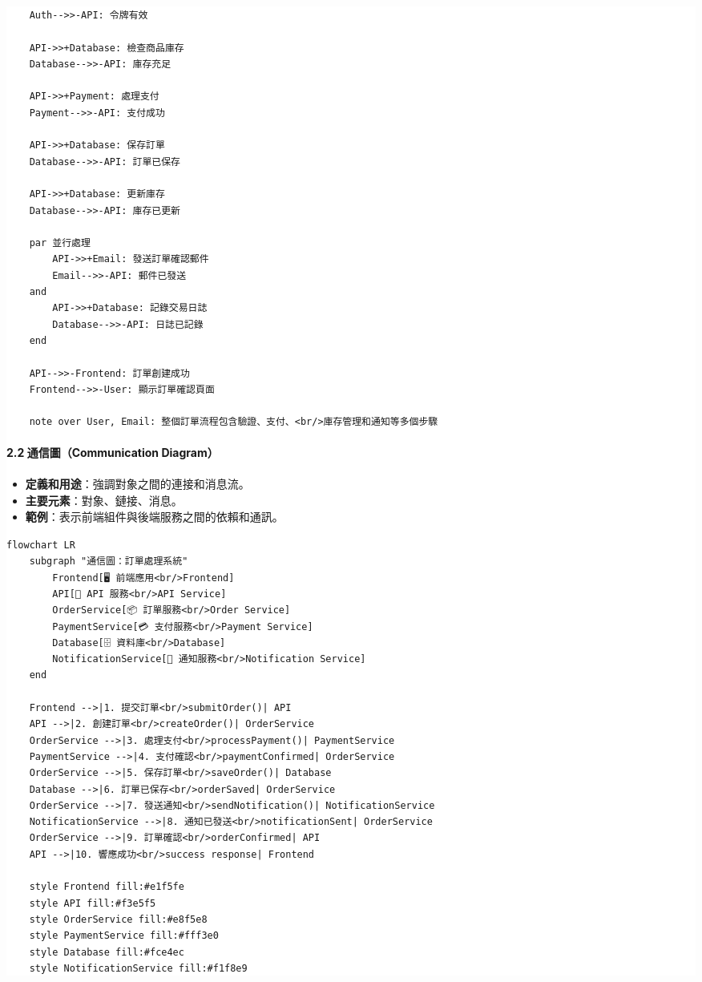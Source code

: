 ```mermaid
    Auth-->>-API: 令牌有效
    
    API->>+Database: 檢查商品庫存
    Database-->>-API: 庫存充足
    
    API->>+Payment: 處理支付
    Payment-->>-API: 支付成功
    
    API->>+Database: 保存訂單
    Database-->>-API: 訂單已保存
    
    API->>+Database: 更新庫存
    Database-->>-API: 庫存已更新
    
    par 並行處理
        API->>+Email: 發送訂單確認郵件
        Email-->>-API: 郵件已發送
    and
        API->>+Database: 記錄交易日誌
        Database-->>-API: 日誌已記錄
    end
    
    API-->>-Frontend: 訂單創建成功
    Frontend-->>-User: 顯示訂單確認頁面
    
    note over User, Email: 整個訂單流程包含驗證、支付、<br/>庫存管理和通知等多個步驟
```

#### 2.2 通信圖（Communication Diagram）

- **定義和用途**：強調對象之間的連接和消息流。
- **主要元素**：對象、鏈接、消息。
- **範例**：表示前端組件與後端服務之間的依賴和通訊。

```mermaid
flowchart LR
    subgraph "通信圖：訂單處理系統"
        Frontend[🖥️ 前端應用<br/>Frontend]
        API[🔧 API 服務<br/>API Service]
        OrderService[📦 訂單服務<br/>Order Service]
        PaymentService[💳 支付服務<br/>Payment Service]
        Database[🗄️ 資料庫<br/>Database]
        NotificationService[📧 通知服務<br/>Notification Service]
    end
    
    Frontend -->|1. 提交訂單<br/>submitOrder()| API
    API -->|2. 創建訂單<br/>createOrder()| OrderService
    OrderService -->|3. 處理支付<br/>processPayment()| PaymentService
    PaymentService -->|4. 支付確認<br/>paymentConfirmed| OrderService
    OrderService -->|5. 保存訂單<br/>saveOrder()| Database
    Database -->|6. 訂單已保存<br/>orderSaved| OrderService
    OrderService -->|7. 發送通知<br/>sendNotification()| NotificationService
    NotificationService -->|8. 通知已發送<br/>notificationSent| OrderService
    OrderService -->|9. 訂單確認<br/>orderConfirmed| API
    API -->|10. 響應成功<br/>success response| Frontend
    
    style Frontend fill:#e1f5fe
    style API fill:#f3e5f5
    style OrderService fill:#e8f5e8
    style PaymentService fill:#fff3e0
    style Database fill:#fce4ec
    style NotificationService fill:#f1f8e9
```

